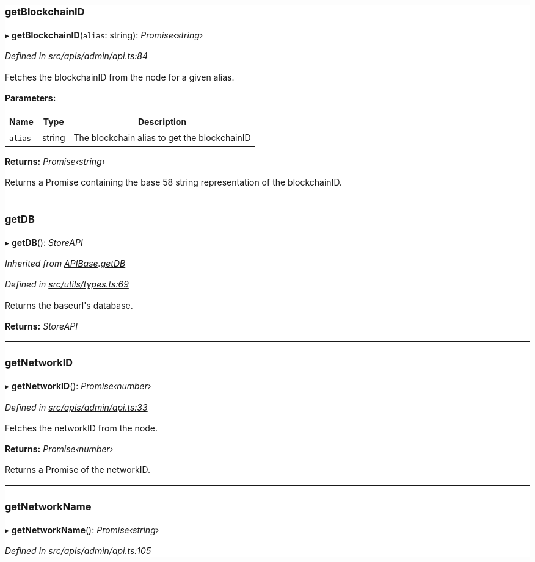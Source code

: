 ###  getBlockchainID

▸ **getBlockchainID**(`alias`: string): *Promise‹string›*

*Defined in [src/apis/admin/api.ts:84](https://github.com/ava-labs/avalanche.js/blob/eabcc2f/src/apis/admin/api.ts#L84)*

Fetches the blockchainID from the node for a given alias.

**Parameters:**

Name | Type | Description |
------ | ------ | ------ |
`alias` | string | The blockchain alias to get the blockchainID  |

**Returns:** *Promise‹string›*

Returns a Promise<string> containing the base 58 string representation of the
blockchainID.

___

###  getDB

▸ **getDB**(): *StoreAPI*

*Inherited from [APIBase](utils_types.apibase.md).[getDB](utils_types.apibase.md#getdb)*

*Defined in [src/utils/types.ts:69](https://github.com/ava-labs/avalanche.js/blob/eabcc2f/src/utils/types.ts#L69)*

Returns the baseurl's database.

**Returns:** *StoreAPI*

___

###  getNetworkID

▸ **getNetworkID**(): *Promise‹number›*

*Defined in [src/apis/admin/api.ts:33](https://github.com/ava-labs/avalanche.js/blob/eabcc2f/src/apis/admin/api.ts#L33)*

Fetches the networkID from the node.

**Returns:** *Promise‹number›*

Returns a Promise<number> of the networkID.

___

###  getNetworkName

▸ **getNetworkName**(): *Promise‹string›*

*Defined in [src/apis/admin/api.ts:105](https://github.com/ava-labs/avalanche.js/blob/eabcc2f/src/apis/admin/api.ts#L105)*
